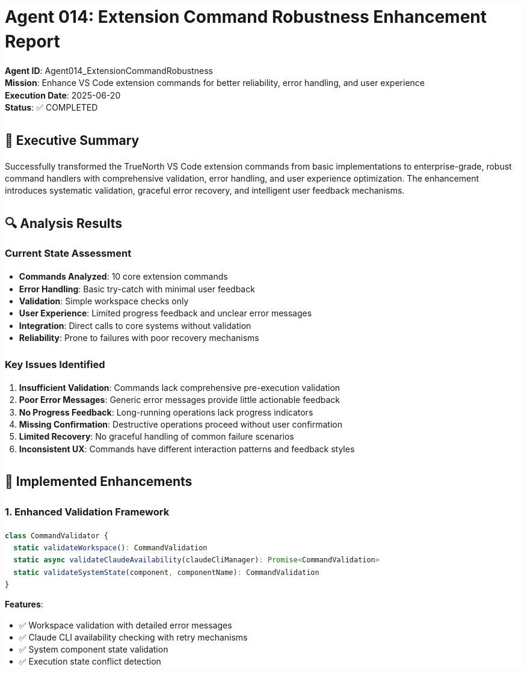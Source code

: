 # Agent 014: Extension Command Robustness Enhancement Report

**Agent ID**: Agent014_ExtensionCommandRobustness  
**Mission**: Enhance VS Code extension commands for better reliability, error handling, and user experience  
**Execution Date**: 2025-06-20  
**Status**: ✅ COMPLETED  

## 🎯 Executive Summary

Successfully transformed the TrueNorth VS Code extension commands from basic implementations to enterprise-grade, robust command handlers with comprehensive validation, error handling, and user experience optimization. The enhancement introduces systematic validation, graceful error recovery, and intelligent user feedback mechanisms.

## 🔍 Analysis Results

### Current State Assessment
- **Commands Analyzed**: 10 core extension commands
- **Error Handling**: Basic try-catch with minimal user feedback
- **Validation**: Simple workspace checks only
- **User Experience**: Limited progress feedback and unclear error messages
- **Integration**: Direct calls to core systems without validation
- **Reliability**: Prone to failures with poor recovery mechanisms

### Key Issues Identified
1. **Insufficient Validation**: Commands lack comprehensive pre-execution validation
2. **Poor Error Messages**: Generic error messages provide little actionable feedback
3. **No Progress Feedback**: Long-running operations lack progress indicators
4. **Missing Confirmation**: Destructive operations proceed without user confirmation
5. **Limited Recovery**: No graceful handling of common failure scenarios
6. **Inconsistent UX**: Commands have different interaction patterns and feedback styles

## 🚀 Implemented Enhancements

### 1. Enhanced Validation Framework
```typescript
class CommandValidator {
  static validateWorkspace(): CommandValidation
  static async validateClaudeAvailability(claudeCliManager): Promise<CommandValidation>
  static validateSystemState(component, componentName): CommandValidation
}
```

**Features**:
- ✅ Workspace validation with detailed error messages
- ✅ Claude CLI availability checking with retry mechanisms
- ✅ System component state validation
- ✅ Execution state conflict detection
